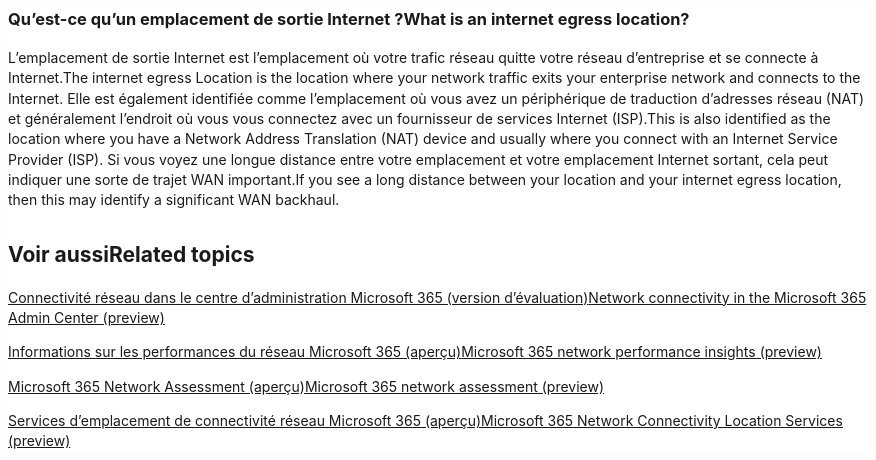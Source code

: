 ### <a name="what-is-an-internet-egress-location"></a><span data-ttu-id="8f6a9-305">Qu’est-ce qu’un emplacement de sortie Internet ?</span><span class="sxs-lookup"><span data-stu-id="8f6a9-305">What is an internet egress location?</span></span>

<span data-ttu-id="8f6a9-306">L’emplacement de sortie Internet est l’emplacement où votre trafic réseau quitte votre réseau d’entreprise et se connecte à Internet.</span><span class="sxs-lookup"><span data-stu-id="8f6a9-306">The internet egress Location is the location where your network traffic exits your enterprise network and connects to the Internet.</span></span> <span data-ttu-id="8f6a9-307">Elle est également identifiée comme l’emplacement où vous avez un périphérique de traduction d’adresses réseau (NAT) et généralement l’endroit où vous vous connectez avec un fournisseur de services Internet (ISP).</span><span class="sxs-lookup"><span data-stu-id="8f6a9-307">This is also identified as the location where you have a Network Address Translation (NAT) device and usually where you connect with an Internet Service Provider (ISP).</span></span> <span data-ttu-id="8f6a9-308">Si vous voyez une longue distance entre votre emplacement et votre emplacement Internet sortant, cela peut indiquer une sorte de trajet WAN important.</span><span class="sxs-lookup"><span data-stu-id="8f6a9-308">If you see a long distance between your location and your internet egress location, then this may identify a significant WAN backhaul.</span></span>

## <a name="related-topics"></a><span data-ttu-id="8f6a9-309">Voir aussi</span><span class="sxs-lookup"><span data-stu-id="8f6a9-309">Related topics</span></span>

[<span data-ttu-id="8f6a9-310">Connectivité réseau dans le centre d’administration Microsoft 365 (version d’évaluation)</span><span class="sxs-lookup"><span data-stu-id="8f6a9-310">Network connectivity in the Microsoft 365 Admin Center (preview)</span></span>](office-365-network-mac-perf-overview.md)

[<span data-ttu-id="8f6a9-311">Informations sur les performances du réseau Microsoft 365 (aperçu)</span><span class="sxs-lookup"><span data-stu-id="8f6a9-311">Microsoft 365 network performance insights (preview)</span></span>](office-365-network-mac-perf-insights.md)

[<span data-ttu-id="8f6a9-312">Microsoft 365 Network Assessment (aperçu)</span><span class="sxs-lookup"><span data-stu-id="8f6a9-312">Microsoft 365 network assessment (preview)</span></span>](office-365-network-mac-perf-score.md)

[<span data-ttu-id="8f6a9-313">Services d’emplacement de connectivité réseau Microsoft 365 (aperçu)</span><span class="sxs-lookup"><span data-stu-id="8f6a9-313">Microsoft 365 Network Connectivity Location Services (preview)</span></span>](office-365-network-mac-location-services.md)
